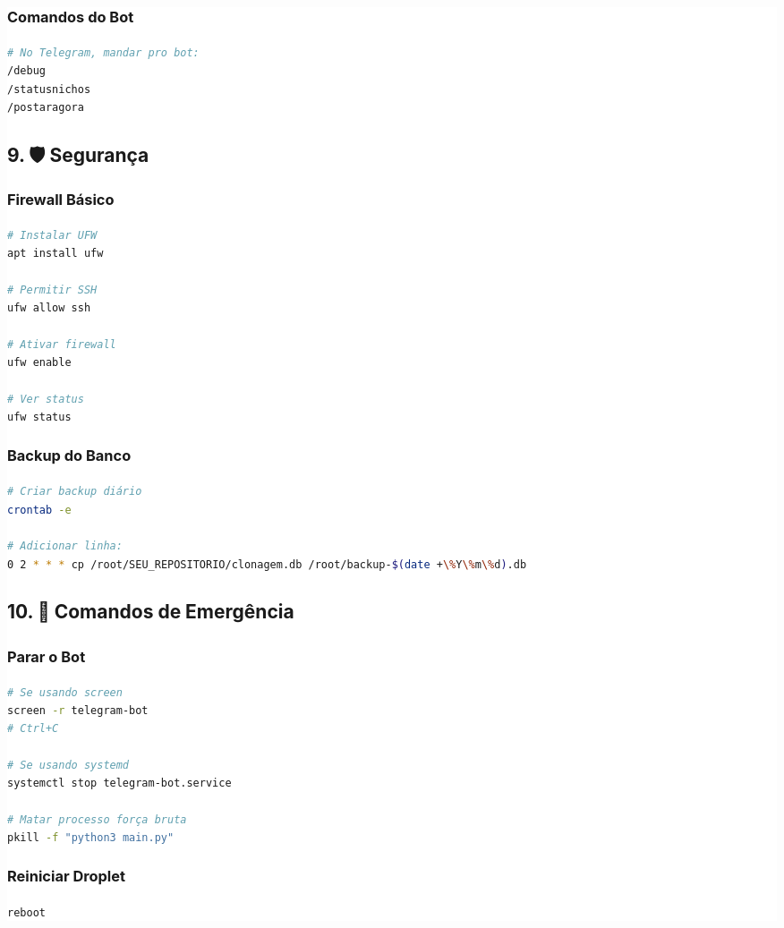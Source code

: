 ### Comandos do Bot
```bash
# No Telegram, mandar pro bot:
/debug
/statusnichos
/postaragora
```

## 9. 🛡️ Segurança

### Firewall Básico
```bash
# Instalar UFW
apt install ufw

# Permitir SSH
ufw allow ssh

# Ativar firewall
ufw enable

# Ver status
ufw status
```

### Backup do Banco
```bash
# Criar backup diário
crontab -e

# Adicionar linha:
0 2 * * * cp /root/SEU_REPOSITORIO/clonagem.db /root/backup-$(date +\%Y\%m\%d).db
```

## 10. 🚨 Comandos de Emergência

### Parar o Bot
```bash
# Se usando screen
screen -r telegram-bot
# Ctrl+C

# Se usando systemd
systemctl stop telegram-bot.service

# Matar processo força bruta
pkill -f "python3 main.py"
```

### Reiniciar Droplet
```bash
reboot
```
